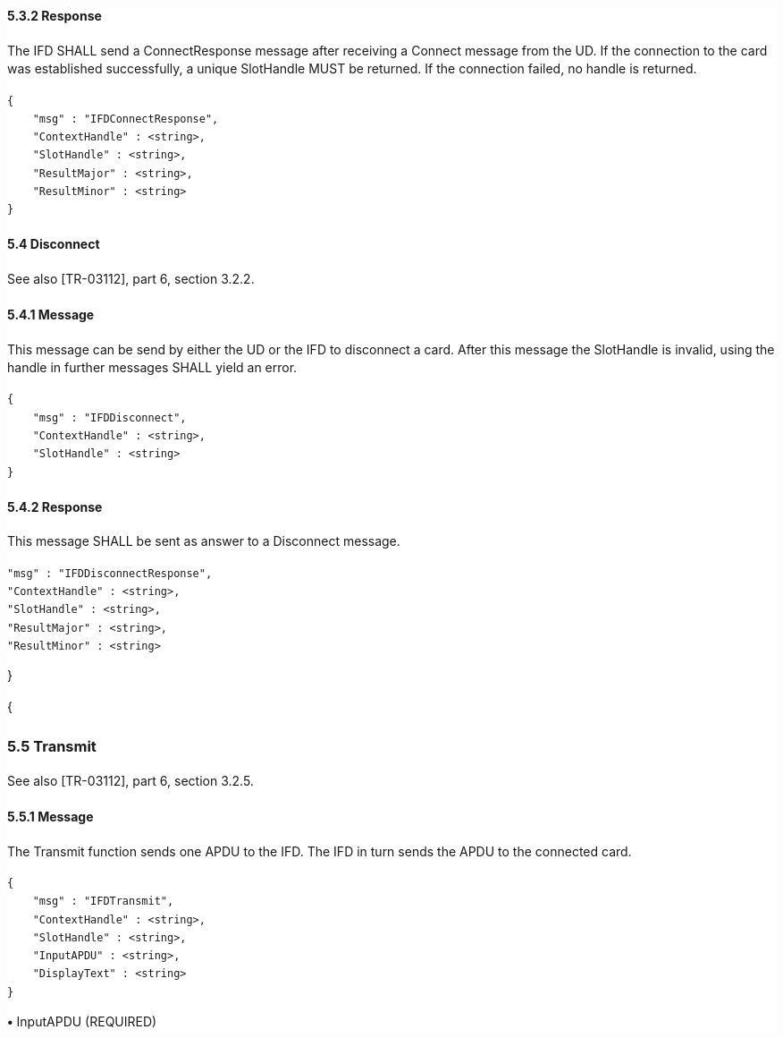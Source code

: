 #### 5.3.2 Response

The IFD SHALL send a ConnectResponse message after receiving a Connect message from the UD. If the connection to the card was established successfully, a unique SlotHandle MUST be returned. If the connection failed, no handle is returned.

```
{
    "msg" : "IFDConnectResponse",
    "ContextHandle" : <string>,
    "SlotHandle" : <string>,
    "ResultMajor" : <string>,
    "ResultMinor" : <string>
}
```
#### 5.4 Disconnect

See also [TR-03112], part 6, section 3.2.2.

#### 5.4.1 Message

This message can be send by either the UD or the IFD to disconnect a card. After this message the SlotHandle is invalid, using the handle in further messages SHALL yield an error.

```
{
    "msg" : "IFDDisconnect",
    "ContextHandle" : <string>,
    "SlotHandle" : <string>
}
```
#### 5.4.2 Response

This message SHALL be sent as answer to a Disconnect message.

```
"msg" : "IFDDisconnectResponse",
"ContextHandle" : <string>,
"SlotHandle" : <string>,
"ResultMajor" : <string>,
"ResultMinor" : <string>
```
}

{

### 5.5 Transmit

See also [TR-03112], part 6, section 3.2.5.

#### 5.5.1 Message

The Transmit function sends one APDU to the IFD. The IFD in turn sends the APDU to the connected card.

```
{
    "msg" : "IFDTransmit",
    "ContextHandle" : <string>,
    "SlotHandle" : <string>,
    "InputAPDU" : <string>,
    "DisplayText" : <string>
}
```
**•** InputAPDU (REQUIRED)
